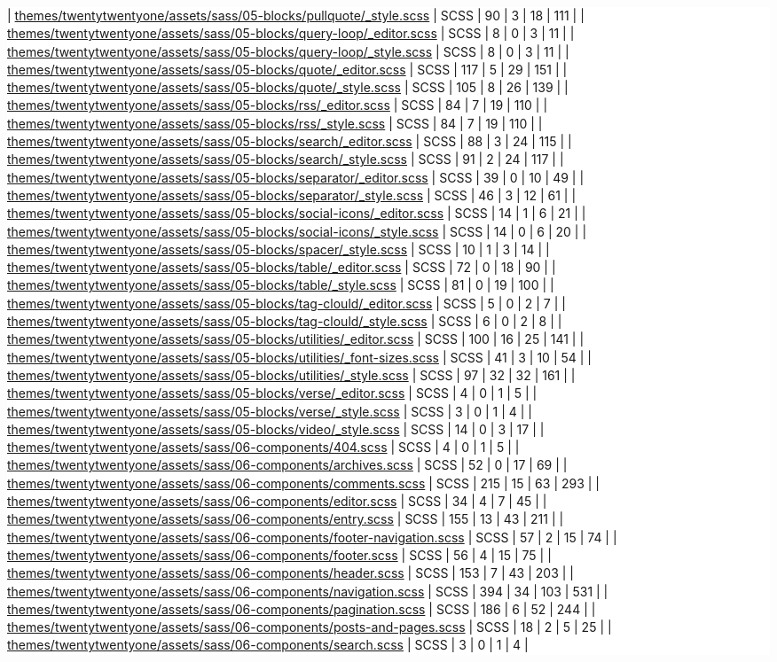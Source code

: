 | [themes/twentytwentyone/assets/sass/05-blocks/pullquote/_style.scss](/themes/twentytwentyone/assets/sass/05-blocks/pullquote/_style.scss) | SCSS | 90 | 3 | 18 | 111 |
| [themes/twentytwentyone/assets/sass/05-blocks/query-loop/_editor.scss](/themes/twentytwentyone/assets/sass/05-blocks/query-loop/_editor.scss) | SCSS | 8 | 0 | 3 | 11 |
| [themes/twentytwentyone/assets/sass/05-blocks/query-loop/_style.scss](/themes/twentytwentyone/assets/sass/05-blocks/query-loop/_style.scss) | SCSS | 8 | 0 | 3 | 11 |
| [themes/twentytwentyone/assets/sass/05-blocks/quote/_editor.scss](/themes/twentytwentyone/assets/sass/05-blocks/quote/_editor.scss) | SCSS | 117 | 5 | 29 | 151 |
| [themes/twentytwentyone/assets/sass/05-blocks/quote/_style.scss](/themes/twentytwentyone/assets/sass/05-blocks/quote/_style.scss) | SCSS | 105 | 8 | 26 | 139 |
| [themes/twentytwentyone/assets/sass/05-blocks/rss/_editor.scss](/themes/twentytwentyone/assets/sass/05-blocks/rss/_editor.scss) | SCSS | 84 | 7 | 19 | 110 |
| [themes/twentytwentyone/assets/sass/05-blocks/rss/_style.scss](/themes/twentytwentyone/assets/sass/05-blocks/rss/_style.scss) | SCSS | 84 | 7 | 19 | 110 |
| [themes/twentytwentyone/assets/sass/05-blocks/search/_editor.scss](/themes/twentytwentyone/assets/sass/05-blocks/search/_editor.scss) | SCSS | 88 | 3 | 24 | 115 |
| [themes/twentytwentyone/assets/sass/05-blocks/search/_style.scss](/themes/twentytwentyone/assets/sass/05-blocks/search/_style.scss) | SCSS | 91 | 2 | 24 | 117 |
| [themes/twentytwentyone/assets/sass/05-blocks/separator/_editor.scss](/themes/twentytwentyone/assets/sass/05-blocks/separator/_editor.scss) | SCSS | 39 | 0 | 10 | 49 |
| [themes/twentytwentyone/assets/sass/05-blocks/separator/_style.scss](/themes/twentytwentyone/assets/sass/05-blocks/separator/_style.scss) | SCSS | 46 | 3 | 12 | 61 |
| [themes/twentytwentyone/assets/sass/05-blocks/social-icons/_editor.scss](/themes/twentytwentyone/assets/sass/05-blocks/social-icons/_editor.scss) | SCSS | 14 | 1 | 6 | 21 |
| [themes/twentytwentyone/assets/sass/05-blocks/social-icons/_style.scss](/themes/twentytwentyone/assets/sass/05-blocks/social-icons/_style.scss) | SCSS | 14 | 0 | 6 | 20 |
| [themes/twentytwentyone/assets/sass/05-blocks/spacer/_style.scss](/themes/twentytwentyone/assets/sass/05-blocks/spacer/_style.scss) | SCSS | 10 | 1 | 3 | 14 |
| [themes/twentytwentyone/assets/sass/05-blocks/table/_editor.scss](/themes/twentytwentyone/assets/sass/05-blocks/table/_editor.scss) | SCSS | 72 | 0 | 18 | 90 |
| [themes/twentytwentyone/assets/sass/05-blocks/table/_style.scss](/themes/twentytwentyone/assets/sass/05-blocks/table/_style.scss) | SCSS | 81 | 0 | 19 | 100 |
| [themes/twentytwentyone/assets/sass/05-blocks/tag-clould/_editor.scss](/themes/twentytwentyone/assets/sass/05-blocks/tag-clould/_editor.scss) | SCSS | 5 | 0 | 2 | 7 |
| [themes/twentytwentyone/assets/sass/05-blocks/tag-clould/_style.scss](/themes/twentytwentyone/assets/sass/05-blocks/tag-clould/_style.scss) | SCSS | 6 | 0 | 2 | 8 |
| [themes/twentytwentyone/assets/sass/05-blocks/utilities/_editor.scss](/themes/twentytwentyone/assets/sass/05-blocks/utilities/_editor.scss) | SCSS | 100 | 16 | 25 | 141 |
| [themes/twentytwentyone/assets/sass/05-blocks/utilities/_font-sizes.scss](/themes/twentytwentyone/assets/sass/05-blocks/utilities/_font-sizes.scss) | SCSS | 41 | 3 | 10 | 54 |
| [themes/twentytwentyone/assets/sass/05-blocks/utilities/_style.scss](/themes/twentytwentyone/assets/sass/05-blocks/utilities/_style.scss) | SCSS | 97 | 32 | 32 | 161 |
| [themes/twentytwentyone/assets/sass/05-blocks/verse/_editor.scss](/themes/twentytwentyone/assets/sass/05-blocks/verse/_editor.scss) | SCSS | 4 | 0 | 1 | 5 |
| [themes/twentytwentyone/assets/sass/05-blocks/verse/_style.scss](/themes/twentytwentyone/assets/sass/05-blocks/verse/_style.scss) | SCSS | 3 | 0 | 1 | 4 |
| [themes/twentytwentyone/assets/sass/05-blocks/video/_style.scss](/themes/twentytwentyone/assets/sass/05-blocks/video/_style.scss) | SCSS | 14 | 0 | 3 | 17 |
| [themes/twentytwentyone/assets/sass/06-components/404.scss](/themes/twentytwentyone/assets/sass/06-components/404.scss) | SCSS | 4 | 0 | 1 | 5 |
| [themes/twentytwentyone/assets/sass/06-components/archives.scss](/themes/twentytwentyone/assets/sass/06-components/archives.scss) | SCSS | 52 | 0 | 17 | 69 |
| [themes/twentytwentyone/assets/sass/06-components/comments.scss](/themes/twentytwentyone/assets/sass/06-components/comments.scss) | SCSS | 215 | 15 | 63 | 293 |
| [themes/twentytwentyone/assets/sass/06-components/editor.scss](/themes/twentytwentyone/assets/sass/06-components/editor.scss) | SCSS | 34 | 4 | 7 | 45 |
| [themes/twentytwentyone/assets/sass/06-components/entry.scss](/themes/twentytwentyone/assets/sass/06-components/entry.scss) | SCSS | 155 | 13 | 43 | 211 |
| [themes/twentytwentyone/assets/sass/06-components/footer-navigation.scss](/themes/twentytwentyone/assets/sass/06-components/footer-navigation.scss) | SCSS | 57 | 2 | 15 | 74 |
| [themes/twentytwentyone/assets/sass/06-components/footer.scss](/themes/twentytwentyone/assets/sass/06-components/footer.scss) | SCSS | 56 | 4 | 15 | 75 |
| [themes/twentytwentyone/assets/sass/06-components/header.scss](/themes/twentytwentyone/assets/sass/06-components/header.scss) | SCSS | 153 | 7 | 43 | 203 |
| [themes/twentytwentyone/assets/sass/06-components/navigation.scss](/themes/twentytwentyone/assets/sass/06-components/navigation.scss) | SCSS | 394 | 34 | 103 | 531 |
| [themes/twentytwentyone/assets/sass/06-components/pagination.scss](/themes/twentytwentyone/assets/sass/06-components/pagination.scss) | SCSS | 186 | 6 | 52 | 244 |
| [themes/twentytwentyone/assets/sass/06-components/posts-and-pages.scss](/themes/twentytwentyone/assets/sass/06-components/posts-and-pages.scss) | SCSS | 18 | 2 | 5 | 25 |
| [themes/twentytwentyone/assets/sass/06-components/search.scss](/themes/twentytwentyone/assets/sass/06-components/search.scss) | SCSS | 3 | 0 | 1 | 4 |